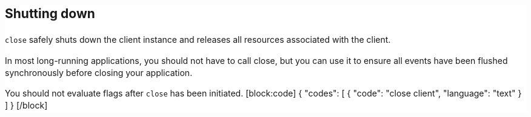 ## Shutting down
`close` safely shuts down the client instance and releases all resources associated with the client. 

In most long-running applications, you should not have to call close, but you can use it to ensure all events have been flushed synchronously before closing your application. 

You should not evaluate flags after `close` has been initiated. 
[block:code]
{
  "codes": [
    {
      "code": "close client",
      "language": "text"
    }
  ]
}
[/block]